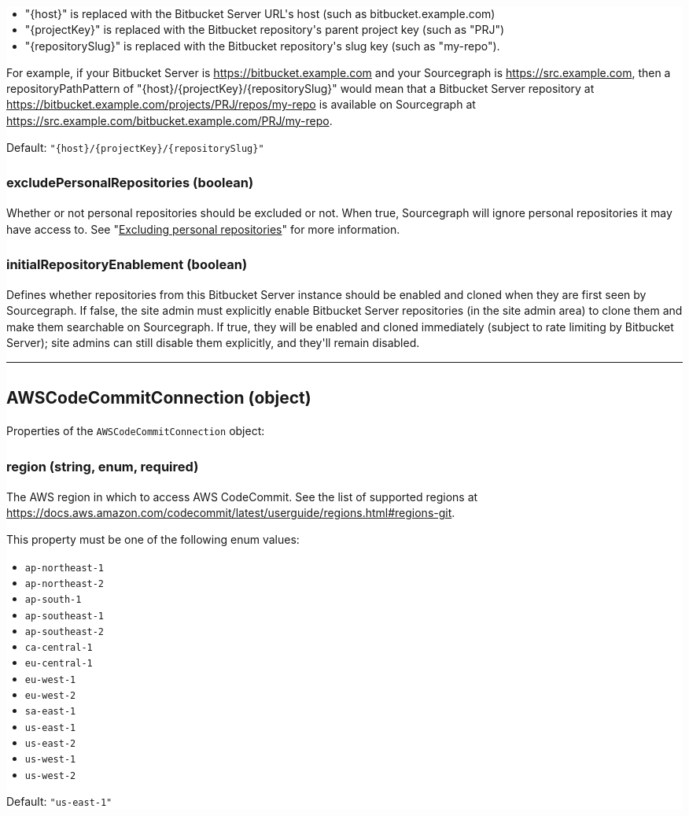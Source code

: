 - "{host}" is replaced with the Bitbucket Server URL's host (such as bitbucket.example.com)
- "{projectKey}" is replaced with the Bitbucket repository's parent project key (such as "PRJ")
- "{repositorySlug}" is replaced with the Bitbucket repository's slug key (such as "my-repo").

For example, if your Bitbucket Server is https://bitbucket.example.com and your Sourcegraph is https://src.example.com, then a repositoryPathPattern of "{host}/{projectKey}/{repositorySlug}" would mean that a Bitbucket Server repository at https://bitbucket.example.com/projects/PRJ/repos/my-repo is available on Sourcegraph at https://src.example.com/bitbucket.example.com/PRJ/my-repo.

Default: `"{host}/{projectKey}/{repositorySlug}"`

### excludePersonalRepositories (boolean)

Whether or not personal repositories should be excluded or not. When true, Sourcegraph will ignore personal repositories it may have access to. See "[Excluding personal repositories](../../integration/bitbucket_server.md#excluding-personal-repositories)" for more information.

### initialRepositoryEnablement (boolean)

Defines whether repositories from this Bitbucket Server instance should be enabled and cloned when they are first seen by Sourcegraph. If false, the site admin must explicitly enable Bitbucket Server repositories (in the site admin area) to clone them and make them searchable on Sourcegraph. If true, they will be enabled and cloned immediately (subject to rate limiting by Bitbucket Server); site admins can still disable them explicitly, and they'll remain disabled.

<hr />

## AWSCodeCommitConnection (object)

Properties of the `AWSCodeCommitConnection` object:

### region (string, enum, required)

The AWS region in which to access AWS CodeCommit. See the list of supported regions at https://docs.aws.amazon.com/codecommit/latest/userguide/regions.html#regions-git.

This property must be one of the following enum values:

- `ap-northeast-1`
- `ap-northeast-2`
- `ap-south-1`
- `ap-southeast-1`
- `ap-southeast-2`
- `ca-central-1`
- `eu-central-1`
- `eu-west-1`
- `eu-west-2`
- `sa-east-1`
- `us-east-1`
- `us-east-2`
- `us-west-1`
- `us-west-2`

Default: `"us-east-1"`
